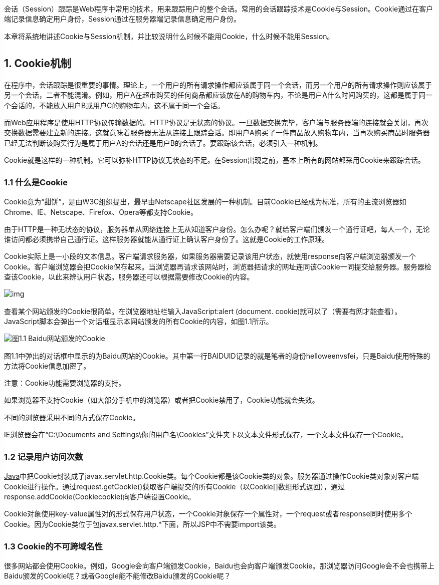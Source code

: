 会话（Session）跟踪是Web程序中常用的技术，用来跟踪用户的整个会话。常用的会话跟踪技术是Cookie与Session。Cookie通过在客户端记录信息确定用户身份，Session通过在服务器端记录信息确定用户身份。

本章将系统地讲述Cookie与Session机制，并比较说明什么时候不能用Cookie，什么时候不能用Session。

## 1. Cookie机制

在程序中，会话跟踪是很重要的事情。理论上，一个用户的所有请求操作都应该属于同一个会话，而另一个用户的所有请求操作则应该属于另一个会话，二者不能混淆。例如，用户A在超市购买的任何商品都应该放在A的购物车内，不论是用户A什么时间购买的，这都是属于同一个会话的，不能放入用户B或用户C的购物车内，这不属于同一个会话。

而Web应用程序是使用HTTP协议传输数据的。HTTP协议是无状态的协议。一旦数据交换完毕，客户端与服务器端的连接就会关闭，再次交换数据需要建立新的连接。这就意味着服务器无法从连接上跟踪会话。即用户A购买了一件商品放入购物车内，当再次购买商品时服务器已经无法判断该购买行为是属于用户A的会话还是用户B的会话了。要跟踪该会话，必须引入一种机制。

Cookie就是这样的一种机制。它可以弥补HTTP协议无状态的不足。在Session出现之前，基本上所有的网站都采用Cookie来跟踪会话。

### 1.1 什么是Cookie

Cookie意为“甜饼”，是由W3C组织提出，最早由Netscape社区发展的一种机制。目前Cookie已经成为标准，所有的主流浏览器如Chrome、IE、Netscape、Firefox、Opera等都支持Cookie。

由于HTTP是一种无状态的协议，服务器单从网络连接上无从知道客户身份。怎么办呢？就给客户端们颁发一个通行证吧，每人一个，无论谁访问都必须携带自己通行证。这样服务器就能从通行证上确认客户身份了。这就是Cookie的工作原理。

Cookie实际上是一小段的文本信息。客户端请求服务器，如果服务器需要记录该用户状态，就使用response向客户端浏览器颁发一个Cookie。客户端浏览器会把Cookie保存起来。当浏览器再请求该网站时，浏览器把请求的网址连同该Cookie一同提交给服务器。服务器检查该Cookie，以此来辨认用户状态。服务器还可以根据需要修改Cookie的内容。

![img](http://hi.csdn.net/attachment/201111/9/0_13208318702UfF.gif)

查看某个网站颁发的Cookie很简单。在浏览器地址栏输入JavaScript:alert (document. cookie)就可以了（需要有网才能查看）。JavaScript脚本会弹出一个对话框显示本网站颁发的所有Cookie的内容，如图1.1所示。

![图1.1  Baidu网站颁发的Cookie](http://hi.csdn.net/attachment/201111/9/0_1320831961Yumf.gif)

图1.1中弹出的对话框中显示的为Baidu网站的Cookie。其中第一行BAIDUID记录的就是笔者的身份helloweenvsfei，只是Baidu使用特殊的方法将Cookie信息加密了。

注意：Cookie功能需要浏览器的支持。

如果浏览器不支持Cookie（如大部分手机中的浏览器）或者把Cookie禁用了，Cookie功能就会失效。

不同的浏览器采用不同的方式保存Cookie。

IE浏览器会在“C:\Documents and Settings\你的用户名\Cookies”文件夹下以文本文件形式保存，一个文本文件保存一个Cookie。

### 1.2 记录用户访问次数

[Java](http://lib.csdn.net/base/java)中把Cookie封装成了javax.servlet.http.Cookie类。每个Cookie都是该Cookie类的对象。服务器通过操作Cookie类对象对客户端Cookie进行操作。通过request.getCookie()获取客户端提交的所有Cookie（以Cookie[]数组形式返回），通过response.addCookie(Cookiecookie)向客户端设置Cookie。

Cookie对象使用key-value属性对的形式保存用户状态，一个Cookie对象保存一个属性对，一个request或者response同时使用多个Cookie。因为Cookie类位于包javax.servlet.http.*下面，所以JSP中不需要import该类。

### 1.3 Cookie的不可跨域名性

很多网站都会使用Cookie。例如，Google会向客户端颁发Cookie，Baidu也会向客户端颁发Cookie。那浏览器访问Google会不会也携带上Baidu颁发的Cookie呢？或者Google能不能修改Baidu颁发的Cookie呢？
